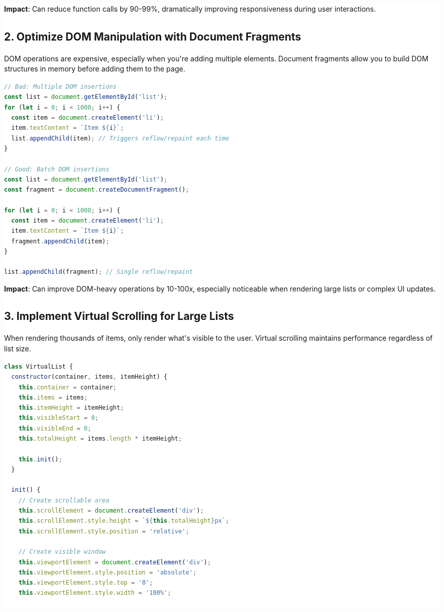 ```javascript
```

**Impact**: Can reduce function calls by 90-99%, dramatically improving responsiveness during user interactions.

## 2. Optimize DOM Manipulation with Document Fragments

DOM operations are expensive, especially when you're adding multiple elements. Document fragments allow you to build DOM structures in memory before adding them to the page.

```javascript
// Bad: Multiple DOM insertions
const list = document.getElementById('list');
for (let i = 0; i < 1000; i++) {
  const item = document.createElement('li');
  item.textContent = `Item ${i}`;
  list.appendChild(item); // Triggers reflow/repaint each time
}

// Good: Batch DOM insertions
const list = document.getElementById('list');
const fragment = document.createDocumentFragment();

for (let i = 0; i < 1000; i++) {
  const item = document.createElement('li');
  item.textContent = `Item ${i}`;
  fragment.appendChild(item);
}

list.appendChild(fragment); // Single reflow/repaint
```

**Impact**: Can improve DOM-heavy operations by 10-100x, especially noticeable when rendering large lists or complex UI updates.

## 3. Implement Virtual Scrolling for Large Lists

When rendering thousands of items, only render what's visible to the user. Virtual scrolling maintains performance regardless of list size.

```javascript
class VirtualList {
  constructor(container, items, itemHeight) {
    this.container = container;
    this.items = items;
    this.itemHeight = itemHeight;
    this.visibleStart = 0;
    this.visibleEnd = 0;
    this.totalHeight = items.length * itemHeight;
    
    this.init();
  }
  
  init() {
    // Create scrollable area
    this.scrollElement = document.createElement('div');
    this.scrollElement.style.height = `${this.totalHeight}px`;
    this.scrollElement.style.position = 'relative';
    
    // Create visible window
    this.viewportElement = document.createElement('div');
    this.viewportElement.style.position = 'absolute';
    this.viewportElement.style.top = '0';
    this.viewportElement.style.width = '100%';
    
```